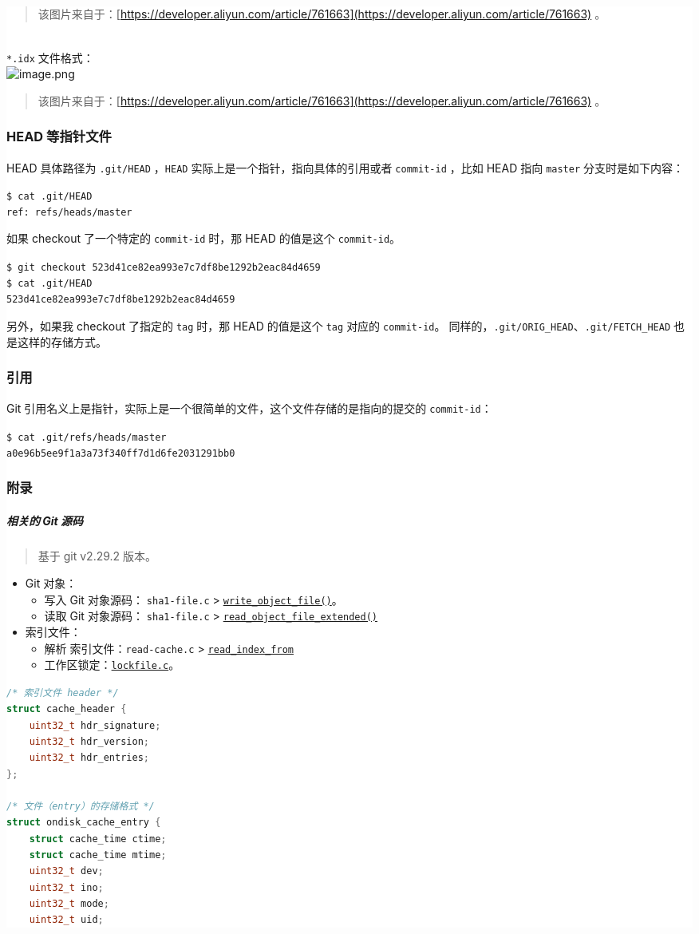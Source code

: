 > 该图片来自于：[https://developer.aliyun.com/article/761663](https://developer.aliyun.com/article/761663) 。

<br />`*.idx` 文件格式：<br />![image.png](https://ucc.alicdn.com/pic/developer-ecology/941607f49ac44958876d511c5b831ed2.png)

> 该图片来自于：[https://developer.aliyun.com/article/761663](https://developer.aliyun.com/article/761663) 。

### HEAD 等指针文件

HEAD 具体路径为 `.git/HEAD` ，`HEAD` 实际上是一个指针，指向具体的引用或者 `commit-id` ，比如 HEAD 指向 `master` 分支时是如下内容：

```bash
$ cat .git/HEAD
ref: refs/heads/master
```

如果 checkout 了一个特定的 `commit-id` 时，那 HEAD 的值是这个 `commit-id`。

```bash
$ git checkout 523d41ce82ea993e7c7df8be1292b2eac84d4659
$ cat .git/HEAD
523d41ce82ea993e7c7df8be1292b2eac84d4659
```

另外，如果我 checkout 了指定的 `tag` 时，那 HEAD 的值是这个 `tag` 对应的 `commit-id`。
同样的，`.git/ORIG_HEAD`、`.git/FETCH_HEAD` 也是这样的存储方式。

### 引用

Git 引用名义上是指针，实际上是一个很简单的文件，这个文件存储的是指向的提交的 `commit-id`：

```bash
$ cat .git/refs/heads/master
a0e96b5ee9f1a3a73f340ff7d1d6fe2031291bb0
```

### 附录

##### 相关的 Git 源码

> 基于 git v2.29.2 版本。

- Git 对象：
  - 写入 Git 对象源码： `sha1-file.c` > [`write_object_file()`](https://github.com/git/git/blob/v2.29.2/sha1-file.c#L1931)。
  - 读取 Git 对象源码： `sha1-file.c` > [`read_object_file_extended()`](https://github.com/git/git/blob/v2.29.2/sha1-file.c#L1621)
- 索引文件：
  - 解析 索引文件：`read-cache.c` > [`read_index_from`](https://github.com/git/git/blob/v2.29.2/read-cache.c#L2277)
  - 工作区锁定：[`lockfile.c`](https://github.com/git/git/blob/v2.29.2/lockfile.c)。

```c
/* 索引文件 header */
struct cache_header {
	uint32_t hdr_signature;
	uint32_t hdr_version;
	uint32_t hdr_entries;
};

/* 文件（entry）的存储格式 */
struct ondisk_cache_entry {
	struct cache_time ctime;
	struct cache_time mtime;
	uint32_t dev;
	uint32_t ino;
	uint32_t mode;
	uint32_t uid;
```